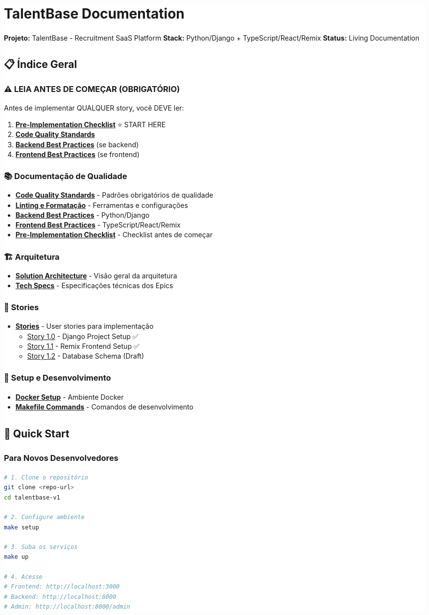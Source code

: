 # TalentBase Documentation

**Projeto:** TalentBase - Recruitment SaaS Platform
**Stack:** Python/Django + TypeScript/React/Remix
**Status:** Living Documentation

## 📋 Índice Geral

### ⚠️ LEIA ANTES DE COMEÇAR (OBRIGATÓRIO)

Antes de implementar QUALQUER story, você DEVE ler:

1. **[Pre-Implementation Checklist](./PRE_IMPLEMENTATION_CHECKLIST.md)** ⭐ START HERE
2. **[Code Quality Standards](./CODE_QUALITY.md)**
3. **[Backend Best Practices](./BACKEND_BEST_PRACTICES.md)** (se backend)
4. **[Frontend Best Practices](./FRONTEND_BEST_PRACTICES.md)** (se frontend)

### 📚 Documentação de Qualidade

- **[Code Quality Standards](./CODE_QUALITY.md)** - Padrões obrigatórios de qualidade
- **[Linting e Formatação](./LINTING.md)** - Ferramentas e configurações
- **[Backend Best Practices](./BACKEND_BEST_PRACTICES.md)** - Python/Django
- **[Frontend Best Practices](./FRONTEND_BEST_PRACTICES.md)** - TypeScript/React/Remix
- **[Pre-Implementation Checklist](./PRE_IMPLEMENTATION_CHECKLIST.md)** - Checklist antes de começar

### 🏗️ Arquitetura

- **[Solution Architecture](./epics/solution-architecture.md)** - Visão geral da arquitetura
- **[Tech Specs](./epics/)** - Especificações técnicas dos Epics

### 📖 Stories

- **[Stories](./stories/)** - User stories para implementação
  - [Story 1.0](./stories/story-1.0.md) - Django Project Setup ✅
  - [Story 1.1](./stories/story-1.1.md) - Remix Frontend Setup ✅
  - [Story 1.2](./stories/story-1.2.md) - Database Schema (Draft)

### 🔧 Setup e Desenvolvimento

- **[Docker Setup](../DOCKER.md)** - Ambiente Docker
- **[Makefile Commands](../Makefile)** - Comandos de desenvolvimento

## 🚀 Quick Start

### Para Novos Desenvolvedores

```bash
# 1. Clone o repositório
git clone <repo-url>
cd talentbase-v1

# 2. Configure ambiente
make setup

# 3. Suba os serviços
make up

# 4. Acesse
# Frontend: http://localhost:3000
# Backend: http://localhost:8000
# Admin: http://localhost:8000/admin
```
